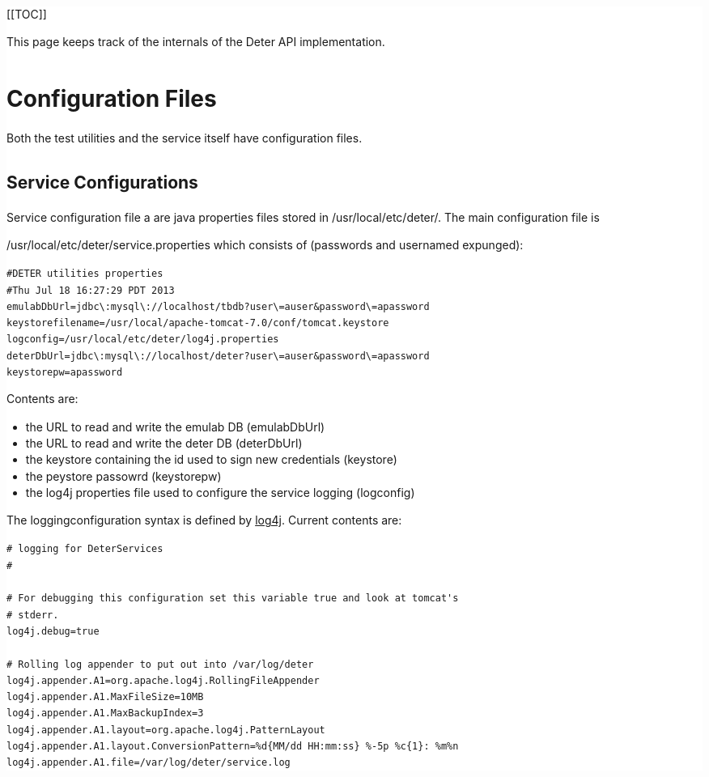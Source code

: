 [[TOC]]

This page keeps track of the internals of the Deter API implementation.

# Configuration Files

Both the test utilities and the service itself have configuration files.

## Service Configurations

Service configuration file a are java properties files stored in /usr/local/etc/deter/.  The main configuration file is

/usr/local/etc/deter/service.properties which consists of (passwords and usernamed expunged):

	
	#DETER utilities properties
	#Thu Jul 18 16:27:29 PDT 2013
	emulabDbUrl=jdbc\:mysql\://localhost/tbdb?user\=auser&password\=apassword
	keystorefilename=/usr/local/apache-tomcat-7.0/conf/tomcat.keystore
	logconfig=/usr/local/etc/deter/log4j.properties
	deterDbUrl=jdbc\:mysql\://localhost/deter?user\=auser&password\=apassword
	keystorepw=apassword
	

Contents are:

* the URL to read and write the emulab DB (emulabDbUrl)
* the URL to read and write the deter DB (deterDbUrl)
* the keystore containing the id used to sign new credentials (keystore)
* the peystore passowrd (keystorepw)
* the log4j properties file used to configure the service logging (logconfig)

The loggingconfiguration syntax is defined by [log4j](http://logging.apache.org/log4j/1.2/manual.html).  Current contents are:

	
	# logging for DeterServices
	#
	
	# For debugging this configuration set this variable true and look at tomcat's
	# stderr.
	log4j.debug=true
	
	# Rolling log appender to put out into /var/log/deter
	log4j.appender.A1=org.apache.log4j.RollingFileAppender
	log4j.appender.A1.MaxFileSize=10MB
	log4j.appender.A1.MaxBackupIndex=3
	log4j.appender.A1.layout=org.apache.log4j.PatternLayout
	log4j.appender.A1.layout.ConversionPattern=%d{MM/dd HH:mm:ss} %-5p %c{1}: %m%n
	log4j.appender.A1.file=/var/log/deter/service.log
	